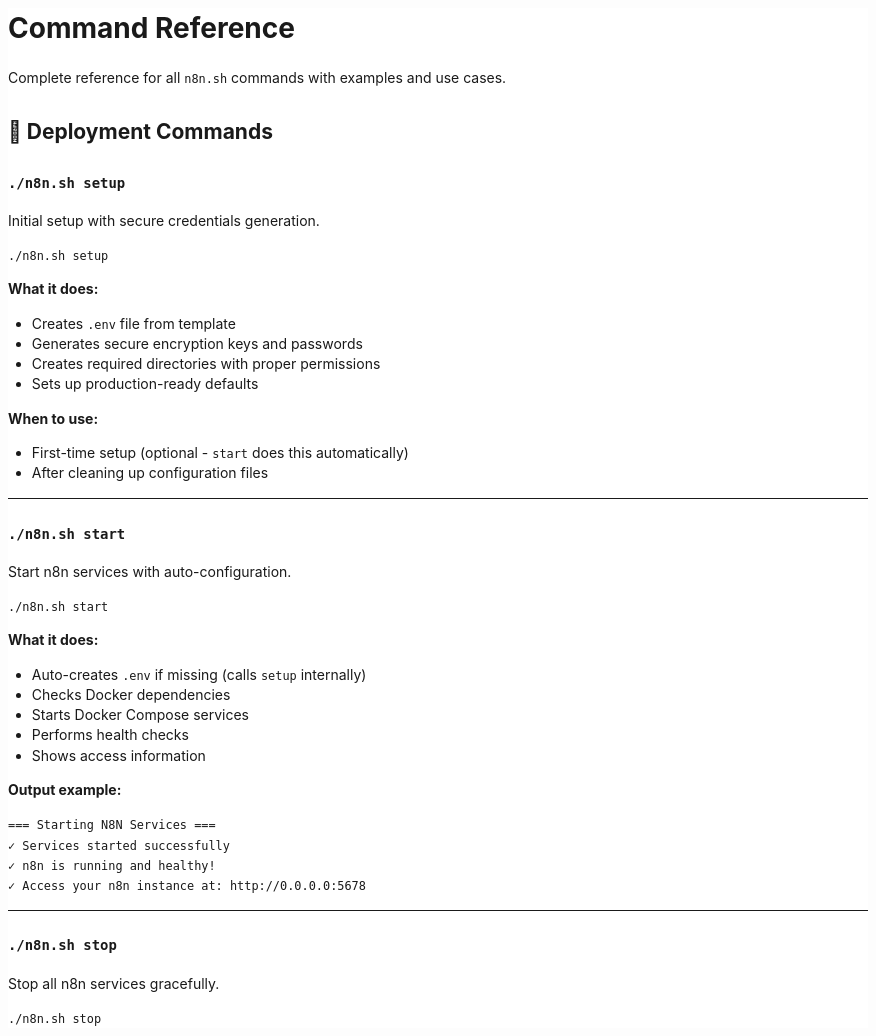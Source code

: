 # Command Reference

Complete reference for all `n8n.sh` commands with examples and use cases.

## 🚀 Deployment Commands

### `./n8n.sh setup`
Initial setup with secure credentials generation.

```bash
./n8n.sh setup
```

**What it does:**
- Creates `.env` file from template
- Generates secure encryption keys and passwords
- Creates required directories with proper permissions
- Sets up production-ready defaults

**When to use:**
- First-time setup (optional - `start` does this automatically)
- After cleaning up configuration files

---

### `./n8n.sh start`
Start n8n services with auto-configuration.

```bash
./n8n.sh start
```

**What it does:**
- Auto-creates `.env` if missing (calls `setup` internally)
- Checks Docker dependencies
- Starts Docker Compose services
- Performs health checks
- Shows access information

**Output example:**
```
=== Starting N8N Services ===
✓ Services started successfully  
✓ n8n is running and healthy!
✓ Access your n8n instance at: http://0.0.0.0:5678
```

---

### `./n8n.sh stop`
Stop all n8n services gracefully.

```bash
./n8n.sh stop
```
